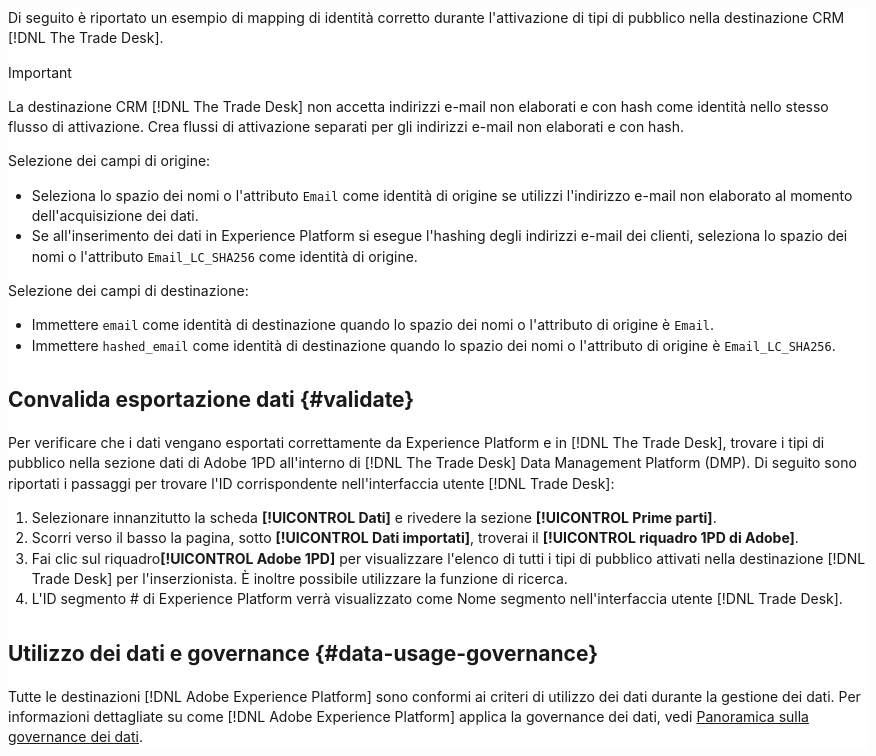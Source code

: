Di seguito è riportato un esempio di mapping di identità corretto durante l&#39;attivazione di tipi di pubblico nella destinazione CRM [!DNL The Trade Desk].

>[!IMPORTANT]
>
> La destinazione CRM [!DNL The Trade Desk] non accetta indirizzi e-mail non elaborati e con hash come identità nello stesso flusso di attivazione. Crea flussi di attivazione separati per gli indirizzi e-mail non elaborati e con hash.

Selezione dei campi di origine:

* Seleziona lo spazio dei nomi o l&#39;attributo `Email` come identità di origine se utilizzi l&#39;indirizzo e-mail non elaborato al momento dell&#39;acquisizione dei dati.
* Se all&#39;inserimento dei dati in Experience Platform si esegue l&#39;hashing degli indirizzi e-mail dei clienti, seleziona lo spazio dei nomi o l&#39;attributo `Email_LC_SHA256` come identità di origine.

Selezione dei campi di destinazione:

* Immettere `email` come identità di destinazione quando lo spazio dei nomi o l&#39;attributo di origine è `Email`.
* Immettere `hashed_email` come identità di destinazione quando lo spazio dei nomi o l&#39;attributo di origine è `Email_LC_SHA256`.

## Convalida esportazione dati {#validate}

Per verificare che i dati vengano esportati correttamente da Experience Platform e in [!DNL The Trade Desk], trovare i tipi di pubblico nella sezione dati di Adobe 1PD all&#39;interno di [!DNL The Trade Desk] Data Management Platform (DMP). Di seguito sono riportati i passaggi per trovare l&#39;ID corrispondente nell&#39;interfaccia utente [!DNL Trade Desk]:

1. Selezionare innanzitutto la scheda **[!UICONTROL Dati]** e rivedere la sezione **[!UICONTROL Prime parti]**.
2. Scorri verso il basso la pagina, sotto **[!UICONTROL Dati importati]**, troverai il **[!UICONTROL riquadro 1PD di Adobe]**.
3. Fai clic sul riquadro&#x200B;**[!UICONTROL Adobe 1PD]** per visualizzare l&#39;elenco di tutti i tipi di pubblico attivati nella destinazione [!DNL Trade Desk] per l&#39;inserzionista. È inoltre possibile utilizzare la funzione di ricerca.
4. L&#39;ID segmento # di Experience Platform verrà visualizzato come Nome segmento nell&#39;interfaccia utente [!DNL Trade Desk].

## Utilizzo dei dati e governance {#data-usage-governance}

Tutte le destinazioni [!DNL Adobe Experience Platform] sono conformi ai criteri di utilizzo dei dati durante la gestione dei dati. Per informazioni dettagliate su come [!DNL Adobe Experience Platform] applica la governance dei dati, vedi [Panoramica sulla governance dei dati](/help/data-governance/home.md).

